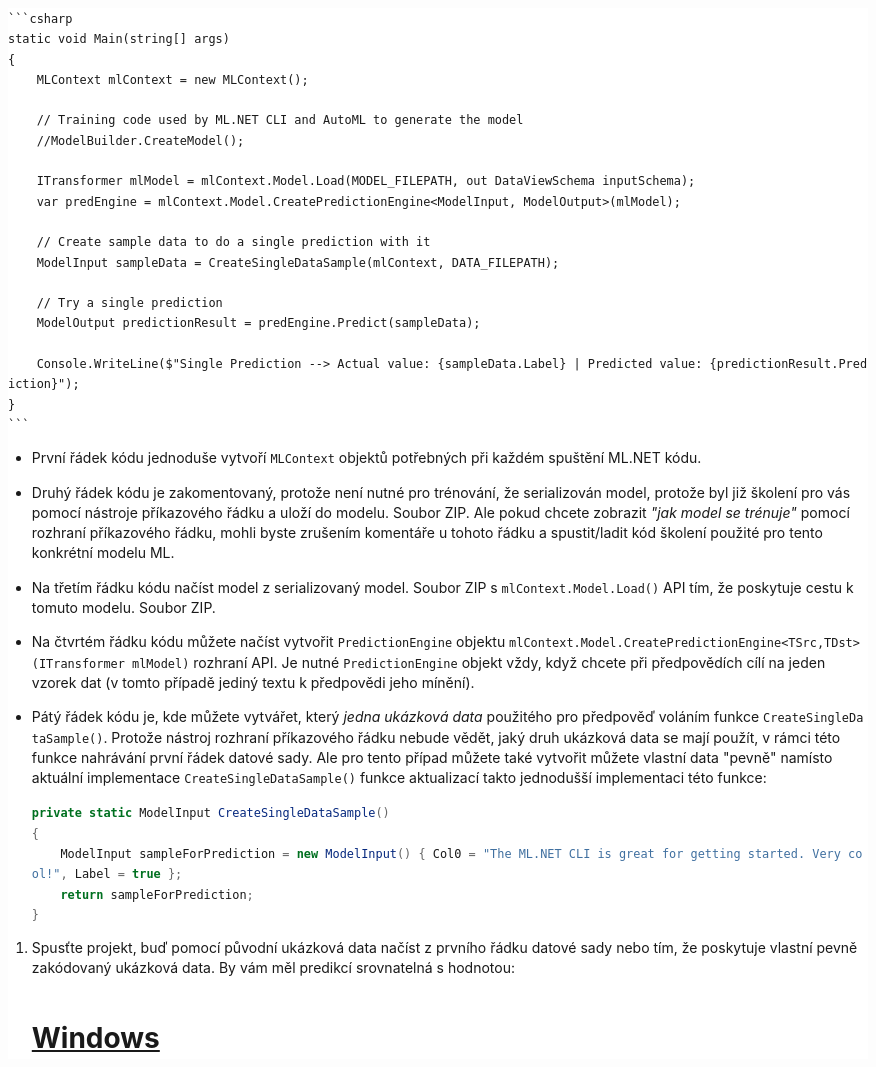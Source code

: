     ```csharp
    static void Main(string[] args)
    {
        MLContext mlContext = new MLContext();

        // Training code used by ML.NET CLI and AutoML to generate the model
        //ModelBuilder.CreateModel();

        ITransformer mlModel = mlContext.Model.Load(MODEL_FILEPATH, out DataViewSchema inputSchema);
        var predEngine = mlContext.Model.CreatePredictionEngine<ModelInput, ModelOutput>(mlModel);

        // Create sample data to do a single prediction with it 
        ModelInput sampleData = CreateSingleDataSample(mlContext, DATA_FILEPATH);

        // Try a single prediction
        ModelOutput predictionResult = predEngine.Predict(sampleData);

        Console.WriteLine($"Single Prediction --> Actual value: {sampleData.Label} | Predicted value: {predictionResult.Prediction}");
    }
    ```

- První řádek kódu jednoduše vytvoří `MLContext` objektů potřebných při každém spuštění ML.NET kódu. 

- Druhý řádek kódu je zakomentovaný, protože není nutné pro trénování, že serializován model, protože byl již školení pro vás pomocí nástroje příkazového řádku a uloží do modelu. Soubor ZIP. Ale pokud chcete zobrazit *"jak model se trénuje"* pomocí rozhraní příkazového řádku, mohli byste zrušením komentáře u tohoto řádku a spustit/ladit kód školení použité pro tento konkrétní modelu ML.

- Na třetím řádku kódu načíst model z serializovaný model. Soubor ZIP s `mlContext.Model.Load()` API tím, že poskytuje cestu k tomuto modelu. Soubor ZIP.

- Na čtvrtém řádku kódu můžete načíst vytvořit `PredictionEngine` objektu `mlContext.Model.CreatePredictionEngine<TSrc,TDst>(ITransformer mlModel)` rozhraní API. Je nutné `PredictionEngine` objekt vždy, když chcete při předpovědích cílí na jeden vzorek dat (v tomto případě jediný textu k předpovědi jeho mínění).

- Pátý řádek kódu je, kde můžete vytvářet, který *jedna ukázková data* použitého pro předpověď voláním funkce `CreateSingleDataSample()`. Protože nástroj rozhraní příkazového řádku nebude vědět, jaký druh ukázková data se mají použít, v rámci této funkce nahrávání první řádek datové sady. Ale pro tento případ můžete také vytvořit můžete vlastní data "pevně" namísto aktuální implementace `CreateSingleDataSample()` funkce aktualizací takto jednodušší implementaci této funkce:

    ```csharp
    private static ModelInput CreateSingleDataSample()
    {
        ModelInput sampleForPrediction = new ModelInput() { Col0 = "The ML.NET CLI is great for getting started. Very cool!", Label = true };
        return sampleForPrediction;
    }
    ```

1. Spusťte projekt, buď pomocí původní ukázková data načíst z prvního řádku datové sady nebo tím, že poskytuje vlastní pevně zakódovaný ukázková data. By vám měl predikcí srovnatelná s hodnotou:

    # <a name="windowstabwindows"></a>[Windows](#tab/windows)
